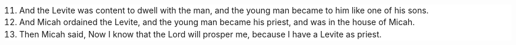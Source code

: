 11. And the Levite was content to dwell with the man, and the young man became to him like one of his sons.
12. And Micah ordained the Levite, and the young man became his priest, and was in the house of Micah.
13. Then Micah said, Now I know that the Lord will prosper me, because I have a Levite as priest.

